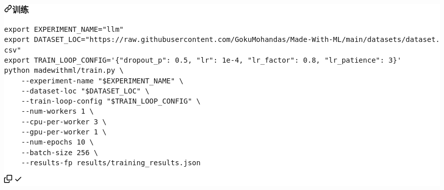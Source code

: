 <h3 tabindex="-1" dir="auto"><a id="user-content-training" class="anchor" aria-hidden="true" tabindex="-1" href="#training"><svg class="octicon octicon-link" viewBox="0 0 16 16" version="1.1" width="16" height="16" aria-hidden="true"><path d="m7.775 3.275 1.25-1.25a3.5 3.5 0 1 1 4.95 4.95l-2.5 2.5a3.5 3.5 0 0 1-4.95 0 .751.751 0 0 1 .018-1.042.751.751 0 0 1 1.042-.018 1.998 1.998 0 0 0 2.83 0l2.5-2.5a2.002 2.002 0 0 0-2.83-2.83l-1.25 1.25a.751.751 0 0 1-1.042-.018.751.751 0 0 1-.018-1.042Zm-4.69 9.64a1.998 1.998 0 0 0 2.83 0l1.25-1.25a.751.751 0 0 1 1.042.018.751.751 0 0 1 .018 1.042l-1.25 1.25a3.5 3.5 0 1 1-4.95-4.95l2.5-2.5a3.5 3.5 0 0 1 4.95 0 .751.751 0 0 1-.018 1.042.751.751 0 0 1-1.042.018 1.998 1.998 0 0 0-2.83 0l-2.5 2.5a1.998 1.998 0 0 0 0 2.83Z"></path></svg></a><font style="vertical-align: inherit;"><font style="vertical-align: inherit;">训练</font></font></h3>
<div class="highlight highlight-source-shell notranslate position-relative overflow-auto" dir="auto"><pre><span class="pl-k">export</span> EXPERIMENT_NAME=<span class="pl-s"><span class="pl-pds">"</span>llm<span class="pl-pds">"</span></span>
<span class="pl-k">export</span> DATASET_LOC=<span class="pl-s"><span class="pl-pds">"</span>https://raw.githubusercontent.com/GokuMohandas/Made-With-ML/main/datasets/dataset.csv<span class="pl-pds">"</span></span>
<span class="pl-k">export</span> TRAIN_LOOP_CONFIG=<span class="pl-s"><span class="pl-pds">'</span>{"dropout_p": 0.5, "lr": 1e-4, "lr_factor": 0.8, "lr_patience": 3}<span class="pl-pds">'</span></span>
python madewithml/train.py \
    --experiment-name <span class="pl-s"><span class="pl-pds">"</span><span class="pl-smi">$EXPERIMENT_NAME</span><span class="pl-pds">"</span></span> \
    --dataset-loc <span class="pl-s"><span class="pl-pds">"</span><span class="pl-smi">$DATASET_LOC</span><span class="pl-pds">"</span></span> \
    --train-loop-config <span class="pl-s"><span class="pl-pds">"</span><span class="pl-smi">$TRAIN_LOOP_CONFIG</span><span class="pl-pds">"</span></span> \
    --num-workers 1 \
    --cpu-per-worker 3 \
    --gpu-per-worker 1 \
    --num-epochs 10 \
    --batch-size 256 \
    --results-fp results/training_results.json</pre><div class="zeroclipboard-container">
    <clipboard-copy aria-label="Copy" class="ClipboardButton btn btn-invisible js-clipboard-copy m-2 p-0 tooltipped-no-delay d-flex flex-justify-center flex-items-center" data-copy-feedback="Copied!" data-tooltip-direction="w" value="export EXPERIMENT_NAME=&quot;llm&quot;
export DATASET_LOC=&quot;https://raw.githubusercontent.com/GokuMohandas/Made-With-ML/main/datasets/dataset.csv&quot;
export TRAIN_LOOP_CONFIG='{&quot;dropout_p&quot;: 0.5, &quot;lr&quot;: 1e-4, &quot;lr_factor&quot;: 0.8, &quot;lr_patience&quot;: 3}'
python madewithml/train.py \
    --experiment-name &quot;$EXPERIMENT_NAME&quot; \
    --dataset-loc &quot;$DATASET_LOC&quot; \
    --train-loop-config &quot;$TRAIN_LOOP_CONFIG&quot; \
    --num-workers 1 \
    --cpu-per-worker 3 \
    --gpu-per-worker 1 \
    --num-epochs 10 \
    --batch-size 256 \
    --results-fp results/training_results.json" tabindex="0" role="button">
      <svg aria-hidden="true" height="16" viewBox="0 0 16 16" version="1.1" width="16" data-view-component="true" class="octicon octicon-copy js-clipboard-copy-icon">
    <path d="M0 6.75C0 5.784.784 5 1.75 5h1.5a.75.75 0 0 1 0 1.5h-1.5a.25.25 0 0 0-.25.25v7.5c0 .138.112.25.25.25h7.5a.25.25 0 0 0 .25-.25v-1.5a.75.75 0 0 1 1.5 0v1.5A1.75 1.75 0 0 1 9.25 16h-7.5A1.75 1.75 0 0 1 0 14.25Z"></path><path d="M5 1.75C5 .784 5.784 0 6.75 0h7.5C15.216 0 16 .784 16 1.75v7.5A1.75 1.75 0 0 1 14.25 11h-7.5A1.75 1.75 0 0 1 5 9.25Zm1.75-.25a.25.25 0 0 0-.25.25v7.5c0 .138.112.25.25.25h7.5a.25.25 0 0 0 .25-.25v-7.5a.25.25 0 0 0-.25-.25Z"></path>
</svg>
      <svg aria-hidden="true" height="16" viewBox="0 0 16 16" version="1.1" width="16" data-view-component="true" class="octicon octicon-check js-clipboard-check-icon color-fg-success d-none">
    <path d="M13.78 4.22a.75.75 0 0 1 0 1.06l-7.25 7.25a.75.75 0 0 1-1.06 0L2.22 9.28a.751.751 0 0 1 .018-1.042.751.751 0 0 1 1.042-.018L6 10.94l6.72-6.72a.75.75 0 0 1 1.06 0Z"></path>
</svg>
    </clipboard-copy>
  </div></div>